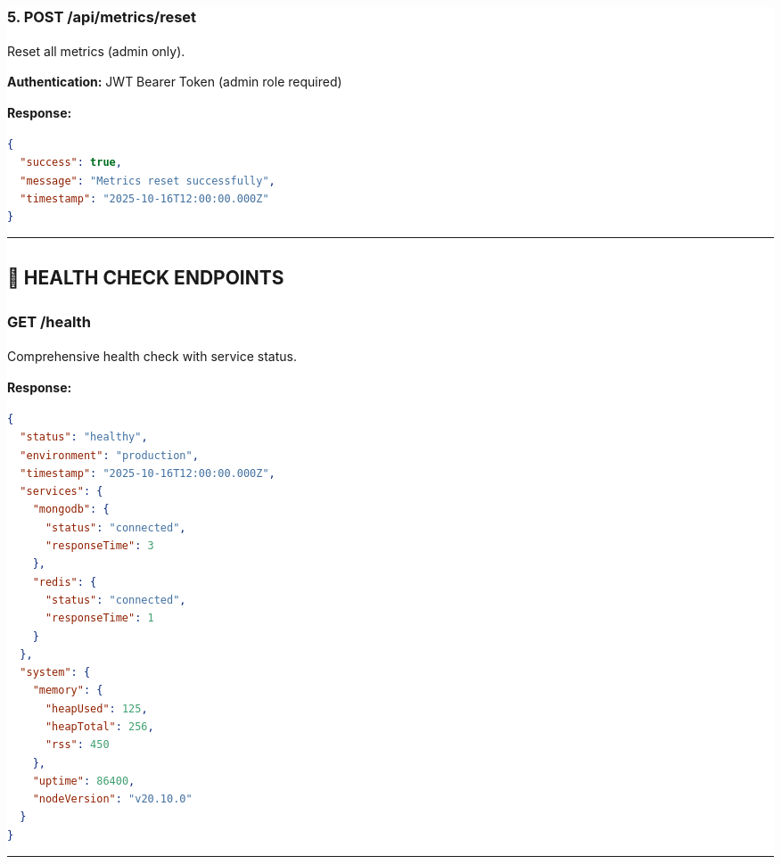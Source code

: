 
### **5. POST /api/metrics/reset**

Reset all metrics (admin only).

**Authentication:** JWT Bearer Token (admin role required)

**Response:**
```json
{
  "success": true,
  "message": "Metrics reset successfully",
  "timestamp": "2025-10-16T12:00:00.000Z"
}
```

---

## 🏥 **HEALTH CHECK ENDPOINTS**

### **GET /health**

Comprehensive health check with service status.

**Response:**
```json
{
  "status": "healthy",
  "environment": "production",
  "timestamp": "2025-10-16T12:00:00.000Z",
  "services": {
    "mongodb": {
      "status": "connected",
      "responseTime": 3
    },
    "redis": {
      "status": "connected",
      "responseTime": 1
    }
  },
  "system": {
    "memory": {
      "heapUsed": 125,
      "heapTotal": 256,
      "rss": 450
    },
    "uptime": 86400,
    "nodeVersion": "v20.10.0"
  }
}
```

---
